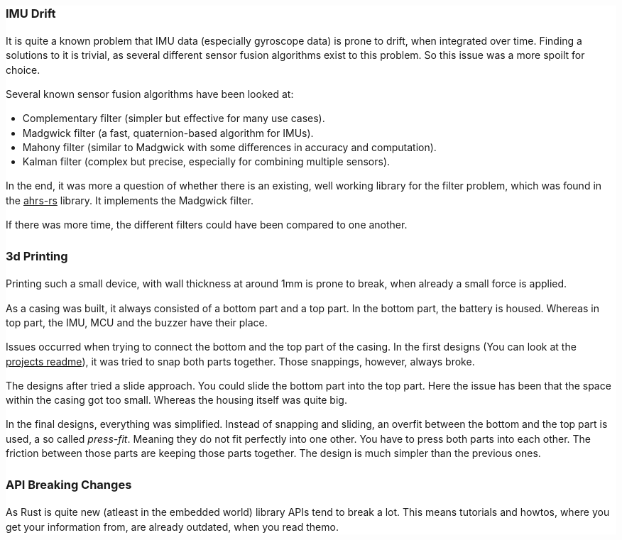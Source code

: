 ### IMU Drift

It is quite a known problem that IMU data (especially gyroscope data) is prone to drift, when integrated over time.
Finding a solutions to it is trivial, as several different sensor fusion algorithms exist
to this problem.
So this issue was a more spoilt for choice.

Several known sensor fusion algorithms have been looked at:

- Complementary filter (simpler but effective for many use cases).
- Madgwick filter (a fast, quaternion-based algorithm for IMUs).
- Mahony filter (similar to Madgwick with some differences in accuracy and computation).
- Kalman filter (complex but precise, especially for combining multiple sensors).

In the end, it was more a question of whether there is an existing, well working library for the filter
problem,
which was found in the [ahrs-rs](https://github.com/jmagnuson/ahrs-rs) library. It implements the Madgwick filter.

If there was more time, the different filters could have been compared to one another.

### 3d Printing

Printing such a small device, with wall thickness at around 1mm is prone to break,
when already a small force is applied.

As a casing was built, it always consisted of a bottom part and a top part.
In the bottom part, the battery is housed.
Whereas in top part, the IMU, MCU and
the buzzer have their place.

Issues occurred when trying to connect the bottom and the top part of the casing.
In the first designs (You can look at the [projects readme](https://github.com/yguenduez/nerd-neck)),
it was tried to snap both parts together. Those snappings, however, always broke.

The designs after tried a slide approach. You could slide the bottom part into the top part.
Here the issue has been that the space within the casing got too small. Whereas the housing itself
was quite big.

In the final designs, everything was simplified. Instead of snapping and sliding,
an overfit between the bottom and the top part is used, a so called _press-fit_. Meaning they do not fit perfectly into
one other.
You have to press both parts into each other. The friction between those parts are keeping those
parts together. The design is much simpler than the previous ones.

### API Breaking Changes

As Rust is quite new (atleast in the embedded world) library APIs tend to break a lot. This means tutorials and howtos,
where you get your information from, are already outdated, when you read themo.
